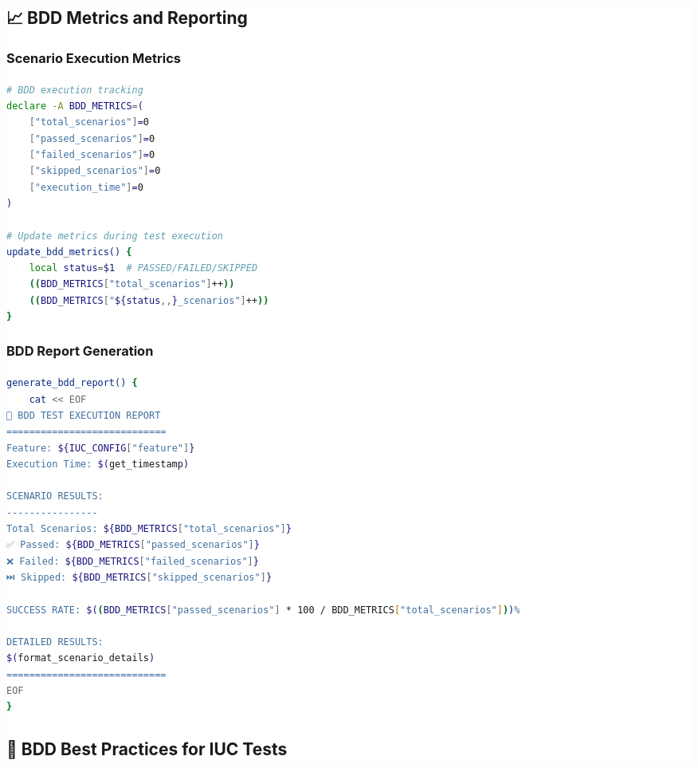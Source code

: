 ```bash
```

## 📈 BDD Metrics and Reporting

### Scenario Execution Metrics
```bash
# BDD execution tracking
declare -A BDD_METRICS=(
    ["total_scenarios"]=0
    ["passed_scenarios"]=0  
    ["failed_scenarios"]=0
    ["skipped_scenarios"]=0
    ["execution_time"]=0
)

# Update metrics during test execution
update_bdd_metrics() {
    local status=$1  # PASSED/FAILED/SKIPPED
    ((BDD_METRICS["total_scenarios"]++))
    ((BDD_METRICS["${status,,}_scenarios"]++))
}
```

### BDD Report Generation
```bash
generate_bdd_report() {
    cat << EOF
🎯 BDD TEST EXECUTION REPORT
============================
Feature: ${IUC_CONFIG["feature"]}
Execution Time: $(get_timestamp)

SCENARIO RESULTS:
----------------
Total Scenarios: ${BDD_METRICS["total_scenarios"]}
✅ Passed: ${BDD_METRICS["passed_scenarios"]}  
❌ Failed: ${BDD_METRICS["failed_scenarios"]}
⏭️ Skipped: ${BDD_METRICS["skipped_scenarios"]}

SUCCESS RATE: $((BDD_METRICS["passed_scenarios"] * 100 / BDD_METRICS["total_scenarios"]))%

DETAILED RESULTS:
$(format_scenario_details)
============================
EOF
}
```

## 🔄 BDD Best Practices for IUC Tests
